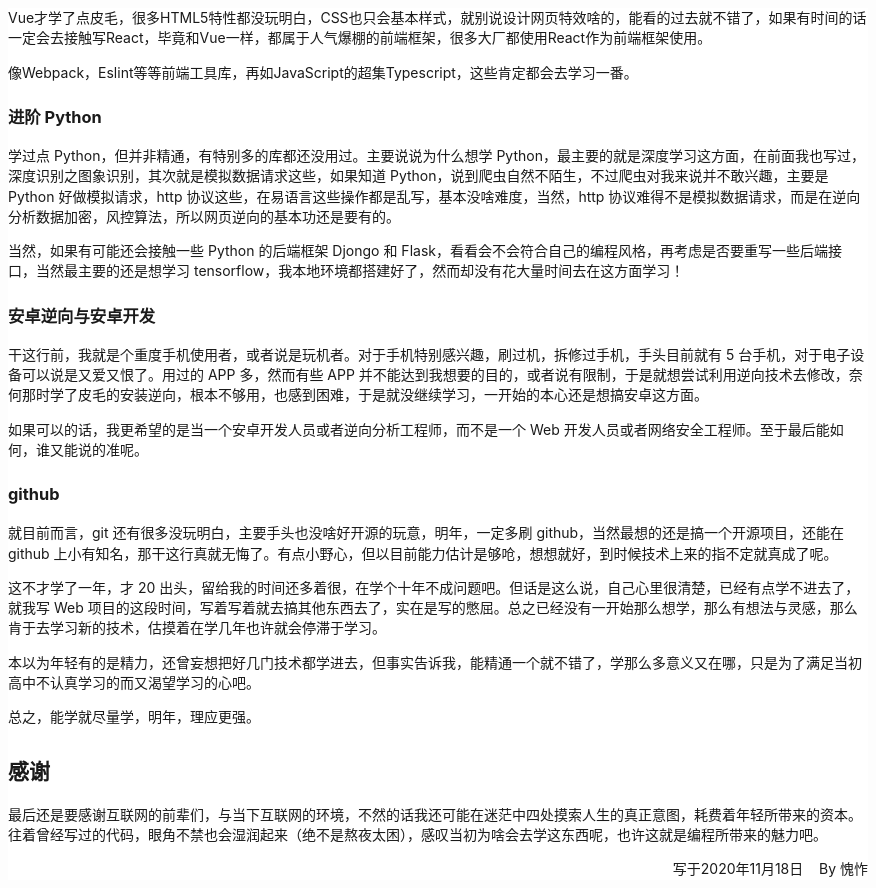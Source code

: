 Vue才学了点皮毛，很多HTML5特性都没玩明白，CSS也只会基本样式，就别说设计网页特效啥的，能看的过去就不错了，如果有时间的话一定会去接触写React，毕竟和Vue一样，都属于人气爆棚的前端框架，很多大厂都使用React作为前端框架使用。

像Webpack，Eslint等等前端工具库，再如JavaScript的超集Typescript，这些肯定都会去学习一番。

### 进阶 Python 

学过点 Python，但并非精通，有特别多的库都还没用过。主要说说为什么想学 Python，最主要的就是深度学习这方面，在前面我也写过，深度识别之图象识别，其次就是模拟数据请求这些，如果知道 Python，说到爬虫自然不陌生，不过爬虫对我来说并不敢兴趣，主要是 Python 好做模拟请求，http 协议这些，在易语言这些操作都是乱写，基本没啥难度，当然，http 协议难得不是模拟数据请求，而是在逆向分析数据加密，风控算法，所以网页逆向的基本功还是要有的。

当然，如果有可能还会接触一些 Python 的后端框架 Djongo 和 Flask，看看会不会符合自己的编程风格，再考虑是否要重写一些后端接口，当然最主要的还是想学习 tensorflow，我本地环境都搭建好了，然而却没有花大量时间去在这方面学习！

### 安卓逆向与安卓开发

干这行前，我就是个重度手机使用者，或者说是玩机者。对于手机特别感兴趣，刷过机，拆修过手机，手头目前就有 5 台手机，对于电子设备可以说是又爱又恨了。用过的 APP 多，然而有些 APP 并不能达到我想要的目的，或者说有限制，于是就想尝试利用逆向技术去修改，奈何那时学了皮毛的安装逆向，根本不够用，也感到困难，于是就没继续学习，一开始的本心还是想搞安卓这方面。

如果可以的话，我更希望的是当一个安卓开发人员或者逆向分析工程师，而不是一个 Web 开发人员或者网络安全工程师。至于最后能如何，谁又能说的准呢。

### github

就目前而言，git 还有很多没玩明白，主要手头也没啥好开源的玩意，明年，一定多刷 github，当然最想的还是搞一个开源项目，还能在 github 上小有知名，那干这行真就无悔了。有点小野心，但以目前能力估计是够呛，想想就好，到时候技术上来的指不定就真成了呢。

这不才学了一年，才 20 出头，留给我的时间还多着很，在学个十年不成问题吧。但话是这么说，自己心里很清楚，已经有点学不进去了，就我写 Web 项目的这段时间，写着写着就去搞其他东西去了，实在是写的憋屈。总之已经没有一开始那么想学，那么有想法与灵感，那么肯于去学习新的技术，估摸着在学几年也许就会停滞于学习。

本以为年轻有的是精力，还曾妄想把好几门技术都学进去，但事实告诉我，能精通一个就不错了，学那么多意义又在哪，只是为了满足当初高中不认真学习的而又渴望学习的心吧。

总之，能学就尽量学，明年，理应更强。

## 感谢

最后还是要感谢互联网的前辈们，与当下互联网的环境，不然的话我还可能在迷茫中四处摸索人生的真正意图，耗费着年轻所带来的资本。往着曾经写过的代码，眼角不禁也会湿润起来（绝不是熬夜太困），感叹当初为啥会去学这东西呢，也许这就是编程所带来的魅力吧。

<p align="right">写于2020年11月18日    By 愧怍</p>
